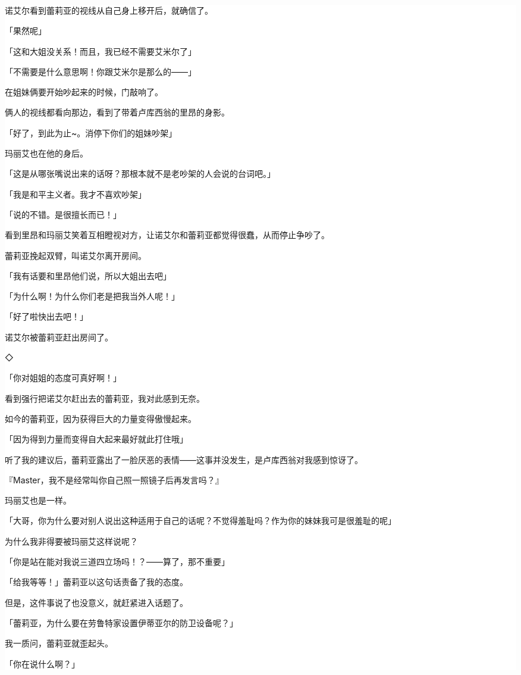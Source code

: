 诺艾尔看到蕾莉亚的视线从自己身上移开后，就确信了。

「果然呢」

「这和大姐没关系！而且，我已经不需要艾米尔了」

「不需要是什么意思啊！你跟艾米尔是那么的——」

在姐妹俩要开始吵起来的时候，门敲响了。

俩人的视线都看向那边，看到了带着卢库西翁的里昂的身影。

「好了，到此为止~。消停下你们的姐妹吵架」

玛丽艾也在他的身后。

「这是从哪张嘴说出来的话呀？那根本就不是老吵架的人会说的台词吧。」

「我是和平主义者。我才不喜欢吵架」

「说的不错。是很擅长而已！」

看到里昂和玛丽艾笑着互相瞪视对方，让诺艾尔和蕾莉亚都觉得很蠢，从而停止争吵了。

蕾莉亚挽起双臂，叫诺艾尔离开房间。

「我有话要和里昂他们说，所以大姐出去吧」

「为什么啊！为什么你们老是把我当外人呢！」

「好了啦快出去吧！」

诺艾尔被蕾莉亚赶出房间了。

◇

「你对姐姐的态度可真好啊！」

看到强行把诺艾尔赶出去的蕾莉亚，我对此感到无奈。

如今的蕾莉亚，因为获得巨大的力量变得傲慢起来。

「因为得到力量而变得自大起来最好就此打住哦」

听了我的建议后，蕾莉亚露出了一脸厌恶的表情——这事并没发生，是卢库西翁对我感到惊讶了。

『Master，我不是经常叫你自己照一照镜子后再发言吗？』

玛丽艾也是一样。

「大哥，你为什么要对别人说出这种适用于自己的话呢？不觉得羞耻吗？作为你的妹妹我可是很羞耻的呢」

为什么我非得要被玛丽艾这样说呢？

「你是站在能对我说三道四立场吗！？——算了，那不重要」

「给我等等！」蕾莉亚以这句话责备了我的态度。

但是，这件事说了也没意义，就赶紧进入话题了。

「蕾莉亚，为什么要在劳鲁特家设置伊蒂亚尔的防卫设备呢？」

我一质问，蕾莉亚就歪起头。

「你在说什么啊？」
